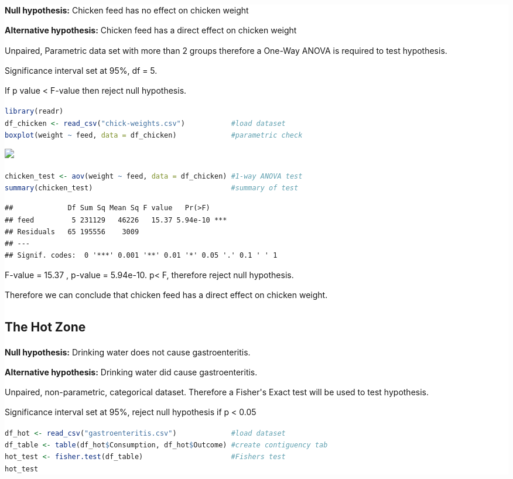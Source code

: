 **Null hypothesis:** Chicken feed has no effect on chicken weight

**Alternative hypothesis:** Chicken feed has a direct effect on chicken weight

Unpaired, Parametric data set with more than 2 groups therefore a One-Way ANOVA is required to test hypothesis.

Significance interval set at 95%, df = 5.

If p value &lt; F-value then reject null hypothesis.

``` r
library(readr)
df_chicken <- read_csv("chick-weights.csv")           #load dataset
boxplot(weight ~ feed, data = df_chicken)             #parametric check
```

![](README_files/figure-markdown_github/chicken%20(chunk%201)-1.png)

``` r
chicken_test <- aov(weight ~ feed, data = df_chicken) #1-way ANOVA test
summary(chicken_test)                                 #summary of test
```

    ##             Df Sum Sq Mean Sq F value   Pr(>F)    
    ## feed         5 231129   46226   15.37 5.94e-10 ***
    ## Residuals   65 195556    3009                     
    ## ---
    ## Signif. codes:  0 '***' 0.001 '**' 0.01 '*' 0.05 '.' 0.1 ' ' 1

F-value = 15.37 , p-value = 5.94e-10. p&lt; F, therefore reject null hypothesis.

Therefore we can conclude that chicken feed has a direct effect on chicken weight.

The Hot Zone
------------

**Null hypothesis:** Drinking water does not cause gastroenteritis.

**Alternative hypothesis:** Drinking water did cause gastroenteritis.

Unpaired, non-parametric, categorical dataset. Therefore a Fisher's Exact test will be used to test hypothesis.

Significance interval set at 95%, reject null hypothesis if p &lt; 0.05

``` r
df_hot <- read_csv("gastroenteritis.csv")             #load dataset
df_table <- table(df_hot$Consumption, df_hot$Outcome) #create contiguency tab
hot_test <- fisher.test(df_table)                     #Fishers test
hot_test
```

